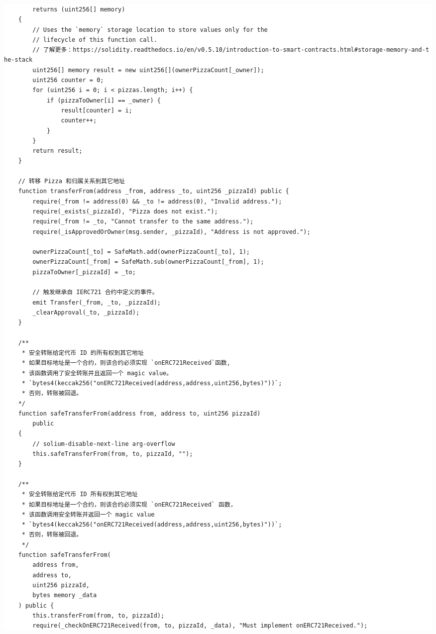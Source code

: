 ```solidity
        returns (uint256[] memory)
    {
        // Uses the `memory` storage location to store values only for the
        // lifecycle of this function call.
        // 了解更多：https://solidity.readthedocs.io/en/v0.5.10/introduction-to-smart-contracts.html#storage-memory-and-the-stack
        uint256[] memory result = new uint256[](ownerPizzaCount[_owner]);
        uint256 counter = 0;
        for (uint256 i = 0; i < pizzas.length; i++) {
            if (pizzaToOwner[i] == _owner) {
                result[counter] = i;
                counter++;
            }
        }
        return result;
    }

    // 转移 Pizza 和归属关系到其它地址
    function transferFrom(address _from, address _to, uint256 _pizzaId) public {
        require(_from != address(0) && _to != address(0), "Invalid address.");
        require(_exists(_pizzaId), "Pizza does not exist.");
        require(_from != _to, "Cannot transfer to the same address.");
        require(_isApprovedOrOwner(msg.sender, _pizzaId), "Address is not approved.");

        ownerPizzaCount[_to] = SafeMath.add(ownerPizzaCount[_to], 1);
        ownerPizzaCount[_from] = SafeMath.sub(ownerPizzaCount[_from], 1);
        pizzaToOwner[_pizzaId] = _to;

        // 触发继承自 IERC721 合约中定义的事件。
        emit Transfer(_from, _to, _pizzaId);
        _clearApproval(_to, _pizzaId);
    }

    /**
     * 安全转账给定代币 ID 的所有权到其它地址
     * 如果目标地址是一个合约，则该合约必须实现 `onERC721Received`函数,
     * 该函数调用了安全转账并且返回一个 magic value。
     * `bytes4(keccak256("onERC721Received(address,address,uint256,bytes)"))`;
     * 否则，转账被回退。
    */
    function safeTransferFrom(address from, address to, uint256 pizzaId)
        public
    {
        // solium-disable-next-line arg-overflow
        this.safeTransferFrom(from, to, pizzaId, "");
    }

    /**
     * 安全转账给定代币 ID 所有权到其它地址
     * 如果目标地址是一个合约，则该合约必须实现 `onERC721Received` 函数，
     * 该函数调用安全转账并返回一个 magic value
     * `bytes4(keccak256("onERC721Received(address,address,uint256,bytes)"))`;
     * 否则，转账被回退。
     */
    function safeTransferFrom(
        address from,
        address to,
        uint256 pizzaId,
        bytes memory _data
    ) public {
        this.transferFrom(from, to, pizzaId);
        require(_checkOnERC721Received(from, to, pizzaId, _data), "Must implement onERC721Received.");
```